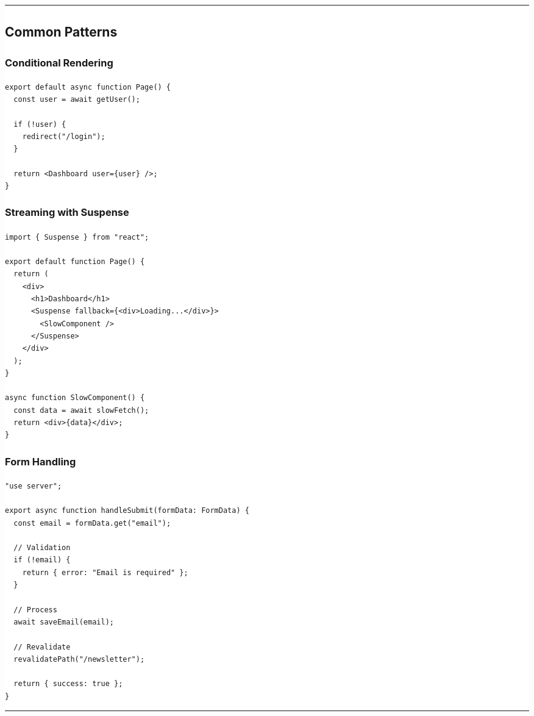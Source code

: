 
---

## Common Patterns

### Conditional Rendering

```tsx
export default async function Page() {
  const user = await getUser();

  if (!user) {
    redirect("/login");
  }

  return <Dashboard user={user} />;
}
```

### Streaming with Suspense

```tsx
import { Suspense } from "react";

export default function Page() {
  return (
    <div>
      <h1>Dashboard</h1>
      <Suspense fallback={<div>Loading...</div>}>
        <SlowComponent />
      </Suspense>
    </div>
  );
}

async function SlowComponent() {
  const data = await slowFetch();
  return <div>{data}</div>;
}
```

### Form Handling

```tsx
"use server";

export async function handleSubmit(formData: FormData) {
  const email = formData.get("email");

  // Validation
  if (!email) {
    return { error: "Email is required" };
  }

  // Process
  await saveEmail(email);

  // Revalidate
  revalidatePath("/newsletter");

  return { success: true };
}
```

---